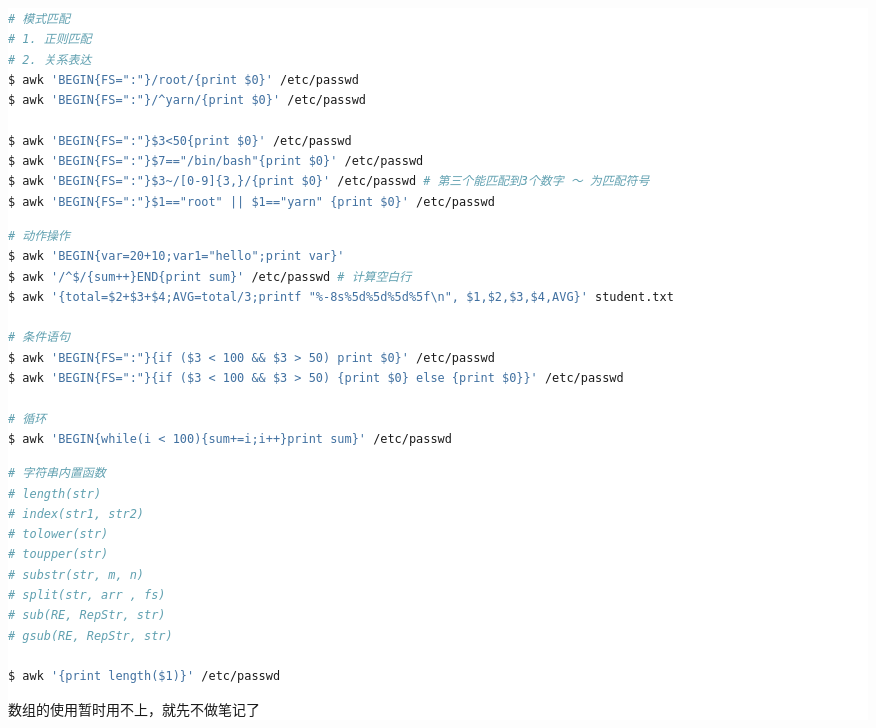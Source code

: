 ```bash
# 模式匹配
# 1. 正则匹配
# 2. 关系表达
$ awk 'BEGIN{FS=":"}/root/{print $0}' /etc/passwd
$ awk 'BEGIN{FS=":"}/^yarn/{print $0}' /etc/passwd

$ awk 'BEGIN{FS=":"}$3<50{print $0}' /etc/passwd
$ awk 'BEGIN{FS=":"}$7=="/bin/bash"{print $0}' /etc/passwd
$ awk 'BEGIN{FS=":"}$3~/[0-9]{3,}/{print $0}' /etc/passwd # 第三个能匹配到3个数字 ～ 为匹配符号
$ awk 'BEGIN{FS=":"}$1=="root" || $1=="yarn" {print $0}' /etc/passwd
```

```bash
# 动作操作
$ awk 'BEGIN{var=20+10;var1="hello";print var}'
$ awk '/^$/{sum++}END{print sum}' /etc/passwd # 计算空白行
$ awk '{total=$2+$3+$4;AVG=total/3;printf "%-8s%5d%5d%5d%5f\n", $1,$2,$3,$4,AVG}' student.txt

# 条件语句
$ awk 'BEGIN{FS=":"}{if ($3 < 100 && $3 > 50) print $0}' /etc/passwd
$ awk 'BEGIN{FS=":"}{if ($3 < 100 && $3 > 50) {print $0} else {print $0}}' /etc/passwd

# 循环
$ awk 'BEGIN{while(i < 100){sum+=i;i++}print sum}' /etc/passwd
```

```bash
# 字符串内置函数
# length(str)
# index(str1, str2)
# tolower(str)
# toupper(str)
# substr(str, m, n)
# split(str, arr , fs)
# sub(RE, RepStr, str)
# gsub(RE, RepStr, str)

$ awk '{print length($1)}' /etc/passwd
```

数组的使用暂时用不上，就先不做笔记了
